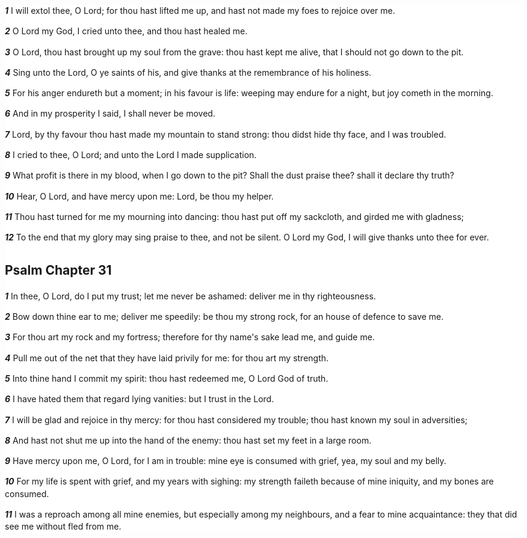 ***1*** I will extol thee, O Lord; for thou hast lifted me up, and hast not made my foes to rejoice over me.

***2*** O Lord my God, I cried unto thee, and thou hast healed me.

***3*** O Lord, thou hast brought up my soul from the grave: thou hast kept me alive, that I should not go down to the pit.

***4*** Sing unto the Lord, O ye saints of his, and give thanks at the remembrance of his holiness.

***5*** For his anger endureth but a moment; in his favour is life: weeping may endure for a night, but joy cometh in the morning.

***6*** And in my prosperity I said, I shall never be moved.

***7*** Lord, by thy favour thou hast made my mountain to stand strong: thou didst hide thy face, and I was troubled.

***8*** I cried to thee, O Lord; and unto the Lord I made supplication.

***9*** What profit is there in my blood, when I go down to the pit? Shall the dust praise thee? shall it declare thy truth?

***10*** Hear, O Lord, and have mercy upon me: Lord, be thou my helper.

***11*** Thou hast turned for me my mourning into dancing: thou hast put off my sackcloth, and girded me with gladness;

***12*** To the end that my glory may sing praise to thee, and not be silent. O Lord my God, I will give thanks unto thee for ever.


## Psalm Chapter 31

***1*** In thee, O Lord, do I put my trust; let me never be ashamed: deliver me in thy righteousness.

***2*** Bow down thine ear to me; deliver me speedily: be thou my strong rock, for an house of defence to save me.

***3*** For thou art my rock and my fortress; therefore for thy name's sake lead me, and guide me.

***4*** Pull me out of the net that they have laid privily for me: for thou art my strength.

***5*** Into thine hand I commit my spirit: thou hast redeemed me, O Lord God of truth.

***6*** I have hated them that regard lying vanities: but I trust in the Lord.

***7*** I will be glad and rejoice in thy mercy: for thou hast considered my trouble; thou hast known my soul in adversities;

***8*** And hast not shut me up into the hand of the enemy: thou hast set my feet in a large room.

***9*** Have mercy upon me, O Lord, for I am in trouble: mine eye is consumed with grief, yea, my soul and my belly.

***10*** For my life is spent with grief, and my years with sighing: my strength faileth because of mine iniquity, and my bones are consumed.

***11*** I was a reproach among all mine enemies, but especially among my neighbours, and a fear to mine acquaintance: they that did see me without fled from me.
